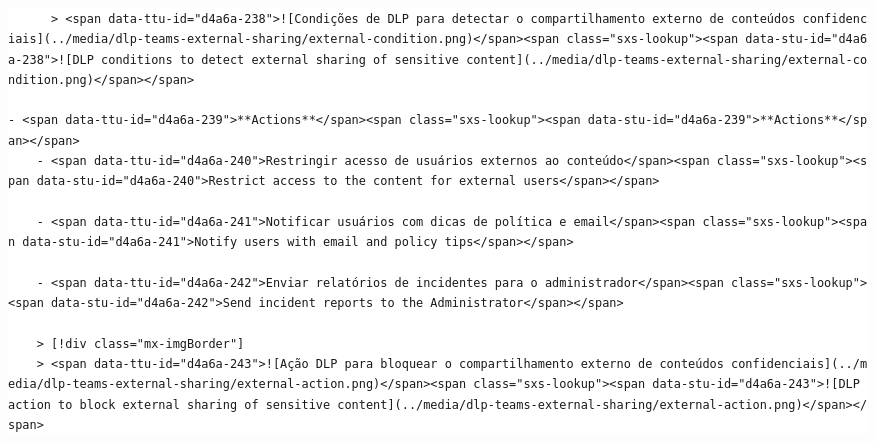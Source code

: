           > <span data-ttu-id="d4a6a-238">![Condições de DLP para detectar o compartilhamento externo de conteúdos confidenciais](../media/dlp-teams-external-sharing/external-condition.png)</span><span class="sxs-lookup"><span data-stu-id="d4a6a-238">![DLP conditions to detect external sharing of sensitive content](../media/dlp-teams-external-sharing/external-condition.png)</span></span>

    - <span data-ttu-id="d4a6a-239">**Actions**</span><span class="sxs-lookup"><span data-stu-id="d4a6a-239">**Actions**</span></span>
        - <span data-ttu-id="d4a6a-240">Restringir acesso de usuários externos ao conteúdo</span><span class="sxs-lookup"><span data-stu-id="d4a6a-240">Restrict access to the content for external users</span></span>
        
        - <span data-ttu-id="d4a6a-241">Notificar usuários com dicas de política e email</span><span class="sxs-lookup"><span data-stu-id="d4a6a-241">Notify users with email and policy tips</span></span>
        
        - <span data-ttu-id="d4a6a-242">Enviar relatórios de incidentes para o administrador</span><span class="sxs-lookup"><span data-stu-id="d4a6a-242">Send incident reports to the Administrator</span></span>
        
        > [!div class="mx-imgBorder"]
        > <span data-ttu-id="d4a6a-243">![Ação DLP para bloquear o compartilhamento externo de conteúdos confidenciais](../media/dlp-teams-external-sharing/external-action.png)</span><span class="sxs-lookup"><span data-stu-id="d4a6a-243">![DLP action to block external sharing of sensitive content](../media/dlp-teams-external-sharing/external-action.png)</span></span>

